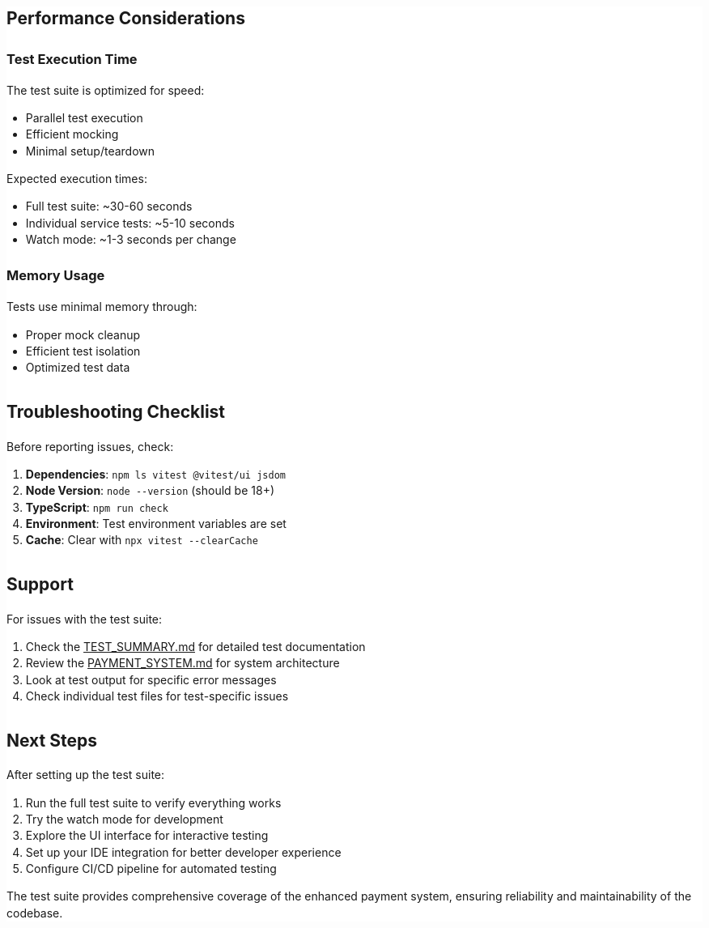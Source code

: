 
## Performance Considerations

### Test Execution Time

The test suite is optimized for speed:
- Parallel test execution
- Efficient mocking
- Minimal setup/teardown

Expected execution times:
- Full test suite: ~30-60 seconds
- Individual service tests: ~5-10 seconds
- Watch mode: ~1-3 seconds per change

### Memory Usage

Tests use minimal memory through:
- Proper mock cleanup
- Efficient test isolation
- Optimized test data

## Troubleshooting Checklist

Before reporting issues, check:

1. **Dependencies**: `npm ls vitest @vitest/ui jsdom`
2. **Node Version**: `node --version` (should be 18+)
3. **TypeScript**: `npm run check`
4. **Environment**: Test environment variables are set
5. **Cache**: Clear with `npx vitest --clearCache`

## Support

For issues with the test suite:

1. Check the [TEST_SUMMARY.md](./TEST_SUMMARY.md) for detailed test documentation
2. Review the [PAYMENT_SYSTEM.md](./PAYMENT_SYSTEM.md) for system architecture
3. Look at test output for specific error messages
4. Check individual test files for test-specific issues

## Next Steps

After setting up the test suite:

1. Run the full test suite to verify everything works
2. Try the watch mode for development
3. Explore the UI interface for interactive testing
4. Set up your IDE integration for better developer experience
5. Configure CI/CD pipeline for automated testing

The test suite provides comprehensive coverage of the enhanced payment system, ensuring reliability and maintainability of the codebase.
